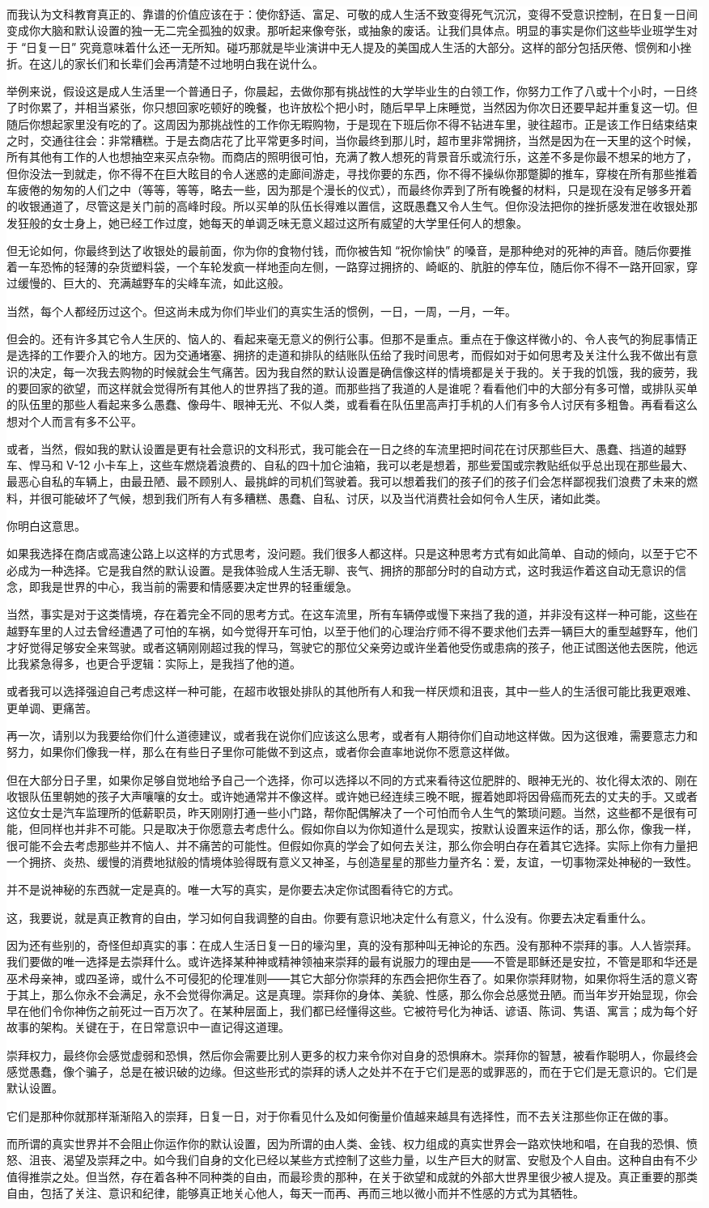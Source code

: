而我认为文科教育真正的、靠谱的价值应该在于：使你舒适、富足、可敬的成人生活不致变得死气沉沉，变得不受意识控制，在日复一日间变成你大脑和默认设置的独一无二完全孤独的奴隶。那听起来像夸张，或抽象的废话。让我们具体点。明显的事实是你们这些毕业班学生对于 “日复一日” 究竟意味着什么还一无所知。碰巧那就是毕业演讲中无人提及的美国成人生活的大部分。这样的部分包括厌倦、惯例和小挫折。在这儿的家长们和长辈们会再清楚不过地明白我在说什么。

举例来说，假设这是成人生活里一个普通日子，你晨起，去做你那有挑战性的大学毕业生的白领工作，你努力工作了八或十个小时，一日终了时你累了，并相当紧张，你只想回家吃顿好的晚餐，也许放松个把小时，随后早早上床睡觉，当然因为你次日还要早起并重复这一切。但随后你想起家里没有吃的了。这周因为那挑战性的工作你无暇购物，于是现在下班后你不得不钻进车里，驶往超市。正是该工作日结束结束之时，交通往往会：非常糟糕。于是去商店花了比平常更多时间，当你最终到那儿时，超市里非常拥挤，当然是因为在一天里的这个时候，所有其他有工作的人也想抽空来买点杂物。而商店的照明很可怕，充满了教人想死的背景音乐或流行乐，这差不多是你最不想呆的地方了，但你没法一到就走，你不得不在巨大眩目的令人迷惑的走廊间游走，寻找你要的东西，你不得不操纵你那蹩脚的推车，穿梭在所有那些推着车疲倦的匆匆的人们之中（等等，等等，略去一些，因为那是个漫长的仪式），而最终你弄到了所有晚餐的材料，只是现在没有足够多开着的收银通道了，尽管这是关门前的高峰时段。所以买单的队伍长得难以置信，这既愚蠢又令人生气。但你没法把你的挫折感发泄在收银处那发狂般的女士身上，她已经工作过度，她每天的单调乏味无意义超过这所有威望的大学里任何人的想象。

但无论如何，你最终到达了收银处的最前面，你为你的食物付钱，而你被告知 “祝你愉快” 的嗓音，是那种绝对的死神的声音。随后你要推着一车恐怖的轻薄的杂货塑料袋，一个车轮发疯一样地歪向左侧，一路穿过拥挤的、崎岖的、肮脏的停车位，随后你不得不一路开回家，穿过缓慢的、巨大的、充满越野车的尖峰车流，如此这般。

当然，每个人都经历过这个。但这尚未成为你们毕业们的真实生活的惯例，一日，一周，一月，一年。

但会的。还有许多其它令人生厌的、恼人的、看起来毫无意义的例行公事。但那不是重点。重点在于像这样微小的、令人丧气的狗屁事情正是选择的工作要介入的地方。因为交通堵塞、拥挤的走道和排队的结账队伍给了我时间思考，而假如对于如何思考及关注什么我不做出有意识的决定，每一次我去购物的时候就会生气痛苦。因为我自然的默认设置是确信像这样的情境都是关于我的。关于我的饥饿，我的疲劳，我的要回家的欲望，而这样就会觉得所有其他人的世界挡了我的道。而那些挡了我道的人是谁呢？看看他们中的大部分有多可憎，或排队买单的队伍里的那些人看起来多么愚蠢、像母牛、眼神无光、不似人类，或看看在队伍里高声打手机的人们有多令人讨厌有多粗鲁。再看看这么想对个人而言有多不公平。

或者，当然，假如我的默认设置是更有社会意识的文科形式，我可能会在一日之终的车流里把时间花在讨厌那些巨大、愚蠢、挡道的越野车、悍马和 V-12 小卡车上，这些车燃烧着浪费的、自私的四十加仑油箱，我可以老是想着，那些爱国或宗教贴纸似乎总出现在那些最大、最恶心自私的车辆上，由最丑陋、最不顾别人、最挑衅的司机们驾驶着。我可以想着我们的孩子们的孩子们会怎样鄙视我们浪费了未来的燃料，并很可能破坏了气候，想到我们所有人有多糟糕、愚蠢、自私、讨厌，以及当代消费社会如何令人生厌，诸如此类。

你明白这意思。

如果我选择在商店或高速公路上以这样的方式思考，没问题。我们很多人都这样。只是这种思考方式有如此简单、自动的倾向，以至于它不必成为一种选择。它是我自然的默认设置。是我体验成人生活无聊、丧气、拥挤的那部分时的自动方式，这时我运作着这自动无意识的信念，即我是世界的中心，我当前的需要和情感要决定世界的轻重缓急。

当然，事实是对于这类情境，存在着完全不同的思考方式。在这车流里，所有车辆停或慢下来挡了我的道，并非没有这样一种可能，这些在越野车里的人过去曾经遭遇了可怕的车祸，如今觉得开车可怕，以至于他们的心理治疗师不得不要求他们去弄一辆巨大的重型越野车，他们才好觉得足够安全来驾驶。或者这辆刚刚超过我的悍马，驾驶它的那位父亲旁边或许坐着他受伤或患病的孩子，他正试图送他去医院，他远比我紧急得多，也更合乎逻辑：实际上，是我挡了他的道。

或者我可以选择强迫自己考虑这样一种可能，在超市收银处排队的其他所有人和我一样厌烦和沮丧，其中一些人的生活很可能比我更艰难、更单调、更痛苦。

再一次，请别以为我要给你们什么道德建议，或者我在说你们应该这么思考，或者有人期待你们自动地这样做。因为这很难，需要意志力和努力，如果你们像我一样，那么在有些日子里你可能做不到这点，或者你会直率地说你不愿意这样做。

但在大部分日子里，如果你足够自觉地给予自己一个选择，你可以选择以不同的方式来看待这位肥胖的、眼神无光的、妆化得太浓的、刚在收银队伍里朝她的孩子大声嚷嚷的女士。或许她通常并不像这样。或许她已经连续三晚不眠，握着她即将因骨癌而死去的丈夫的手。又或者这位女士是汽车监理所的低薪职员，昨天刚刚打通一些小门路，帮你配偶解决了一个可怕而令人生气的繁琐问题。当然，这些都不是很有可能，但同样也并非不可能。只是取决于你愿意去考虑什么。假如你自以为你知道什么是现实，按默认设置来运作的话，那么你，像我一样，很可能不会去考虑那些并不恼人、并不痛苦的可能性。但假如你真的学会了如何去关注，那么你会明白存在着其它选择。实际上你有力量把一个拥挤、炎热、缓慢的消费地狱般的情境体验得既有意义又神圣，与创造星星的那些力量齐名：爱，友谊，一切事物深处神秘的一致性。

并不是说神秘的东西就一定是真的。唯一大写的真实，是你要去决定你试图看待它的方式。

这，我要说，就是真正教育的自由，学习如何自我调整的自由。你要有意识地决定什么有意义，什么没有。你要去决定看重什么。

因为还有些别的，奇怪但却真实的事：在成人生活日复一日的壕沟里，真的没有那种叫无神论的东西。没有那种不崇拜的事。人人皆崇拜。我们要做的唯一选择是去崇拜什么。或许选择某种神或精神领袖来崇拜的最有说服力的理由是——不管是耶稣还是安拉，不管是耶和华还是巫术母亲神，或四圣谛，或什么不可侵犯的伦理准则——其它大部分你崇拜的东西会把你生吞了。如果你崇拜财物，如果你将生活的意义寄于其上，那么你永不会满足，永不会觉得你满足。这是真理。崇拜你的身体、美貌、性感，那么你会总感觉丑陋。而当年岁开始显现，你会早在他们令你神伤之前死过一百万次了。在某种层面上，我们都已经懂得这些。它被符号化为神话、谚语、陈词、隽语、寓言；成为每个好故事的架构。关键在于，在日常意识中一直记得这道理。

崇拜权力，最终你会感觉虚弱和恐惧，然后你会需要比别人更多的权力来令你对自身的恐惧麻木。崇拜你的智慧，被看作聪明人，你最终会感觉愚蠢，像个骗子，总是在被识破的边缘。但这些形式的崇拜的诱人之处并不在于它们是恶的或罪恶的，而在于它们是无意识的。它们是默认设置。

它们是那种你就那样渐渐陷入的崇拜，日复一日，对于你看见什么及如何衡量价值越来越具有选择性，而不去关注那些你正在做的事。

而所谓的真实世界并不会阻止你运作你的默认设置，因为所谓的由人类、金钱、权力组成的真实世界会一路欢快地和唱，在自我的恐惧、愤怒、沮丧、渴望及崇拜之中。如今我们自身的文化已经以某些方式控制了这些力量，以生产巨大的财富、安慰及个人自由。这种自由有不少值得推崇之处。但当然，存在着各种不同种类的自由，而最珍贵的那种，在关于欲望和成就的外部大世界里很少被人提及。真正重要的那类自由，包括了关注、意识和纪律，能够真正地关心他人，每天一而再、再而三地以微小而并不性感的方式为其牺牲。
